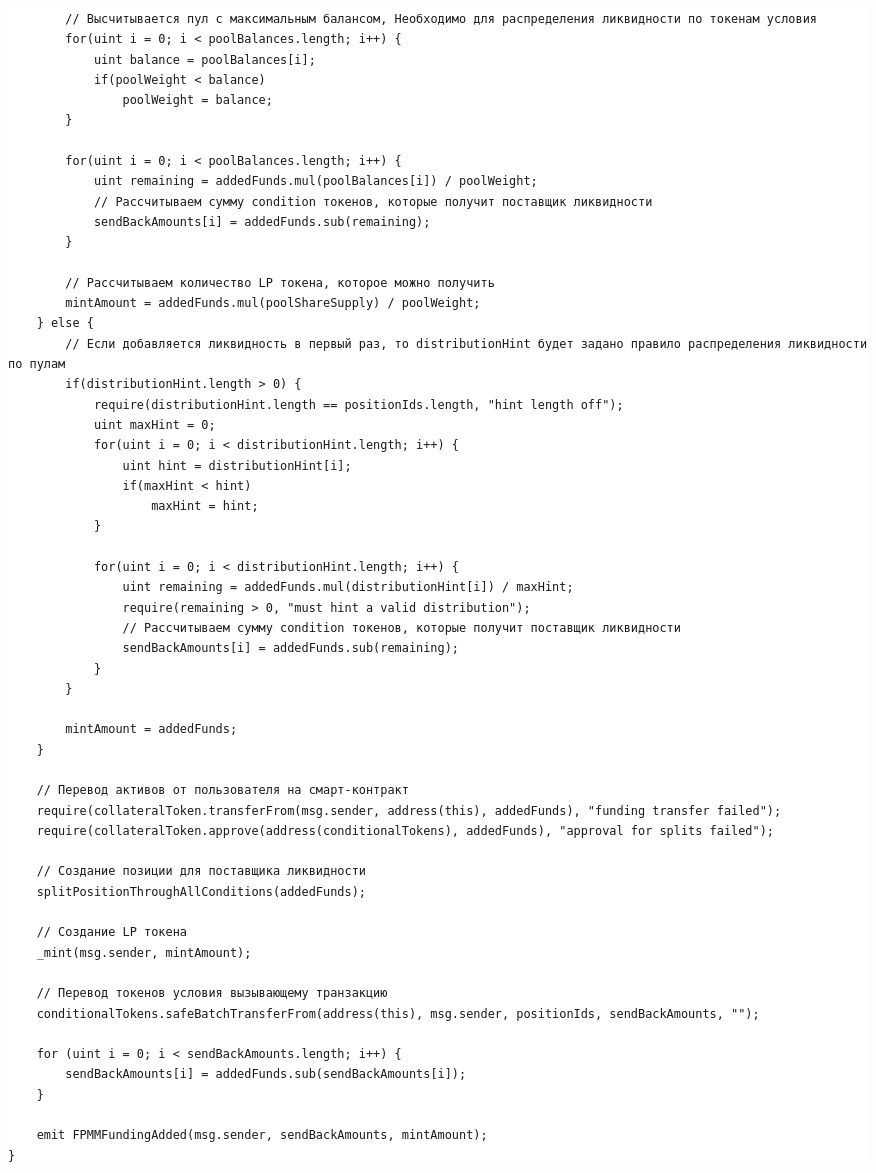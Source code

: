 ```solidity
        // Высчитывается пул с максимальным балансом, Необходимо для распределения ликвидности по токенам условия
        for(uint i = 0; i < poolBalances.length; i++) {
            uint balance = poolBalances[i];
            if(poolWeight < balance)
                poolWeight = balance;
        }

        for(uint i = 0; i < poolBalances.length; i++) {
            uint remaining = addedFunds.mul(poolBalances[i]) / poolWeight;
            // Рассчитываем сумму condition токенов, которые получит поставщик ликвидности
            sendBackAmounts[i] = addedFunds.sub(remaining);
        }

        // Рассчитываем количество LP токена, которое можно получить
        mintAmount = addedFunds.mul(poolShareSupply) / poolWeight;
    } else {
        // Если добавляется ликвидность в первый раз, то distributionHint будет задано правило распределения ликвидности по пулам
        if(distributionHint.length > 0) {
            require(distributionHint.length == positionIds.length, "hint length off");
            uint maxHint = 0;
            for(uint i = 0; i < distributionHint.length; i++) {
                uint hint = distributionHint[i];
                if(maxHint < hint)
                    maxHint = hint;
            }

            for(uint i = 0; i < distributionHint.length; i++) {
                uint remaining = addedFunds.mul(distributionHint[i]) / maxHint;
                require(remaining > 0, "must hint a valid distribution");
                // Рассчитываем сумму condition токенов, которые получит поставщик ликвидности
                sendBackAmounts[i] = addedFunds.sub(remaining);
            }
        }

        mintAmount = addedFunds;
    }

    // Перевод активов от пользователя на смарт-контракт
    require(collateralToken.transferFrom(msg.sender, address(this), addedFunds), "funding transfer failed");
    require(collateralToken.approve(address(conditionalTokens), addedFunds), "approval for splits failed");

    // Создание позиции для поставщика ликвидности
    splitPositionThroughAllConditions(addedFunds);

    // Создание LP токена
    _mint(msg.sender, mintAmount);

    // Перевод токенов условия вызывающему транзакцию
    conditionalTokens.safeBatchTransferFrom(address(this), msg.sender, positionIds, sendBackAmounts, "");

    for (uint i = 0; i < sendBackAmounts.length; i++) {
        sendBackAmounts[i] = addedFunds.sub(sendBackAmounts[i]);
    }

    emit FPMMFundingAdded(msg.sender, sendBackAmounts, mintAmount);
}
```
